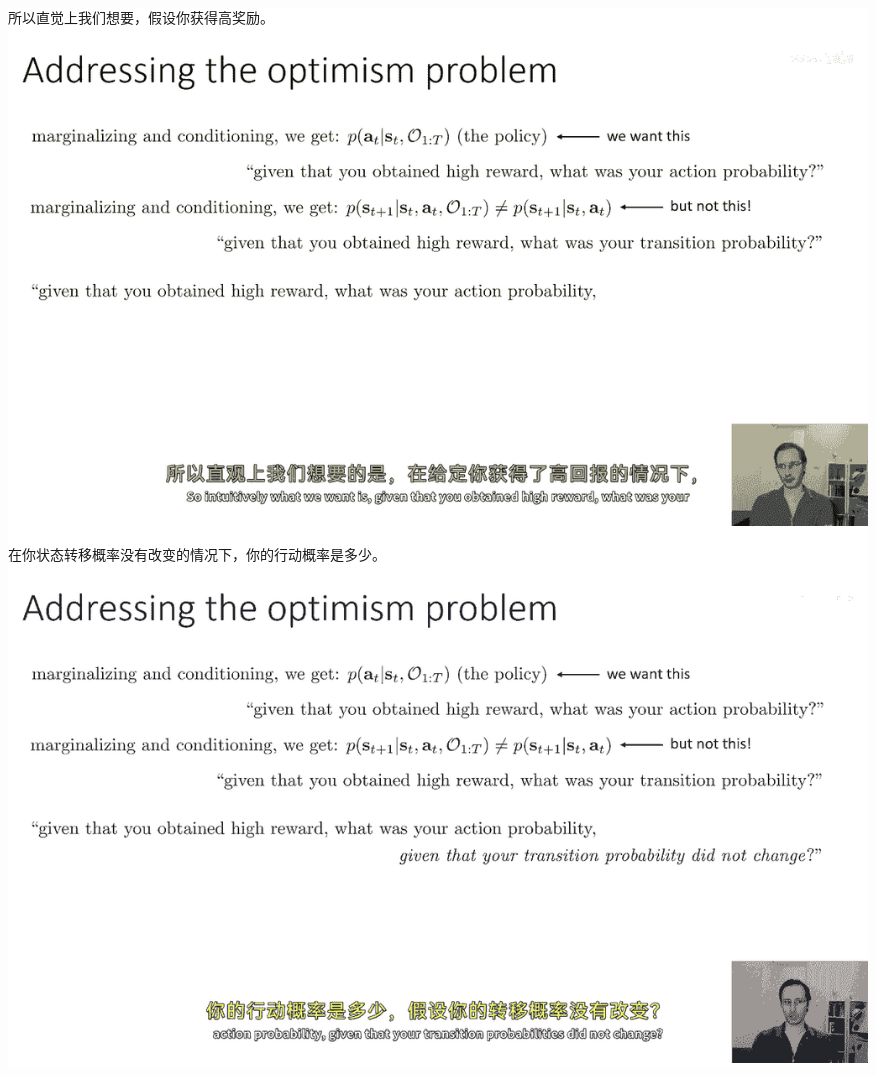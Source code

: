 所以直觉上我们想要，假设你获得高奖励。

![](img/2ccabd0b5daa7dec84d4c547f1bd89ad_39.png)

在你状态转移概率没有改变的情况下，你的行动概率是多少。

![](img/2ccabd0b5daa7dec84d4c547f1bd89ad_41.png)
